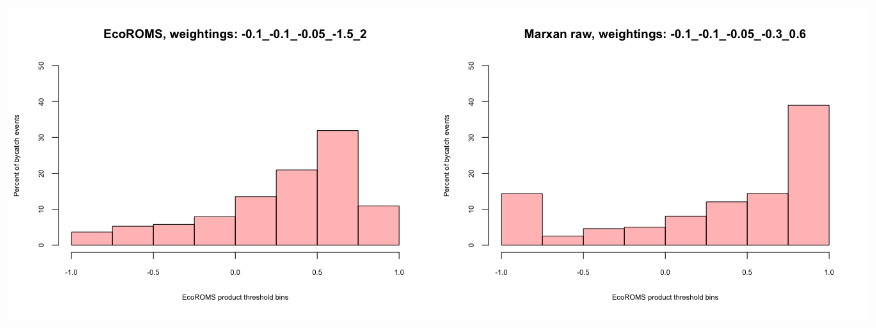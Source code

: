 <img src="hindcast_plot_2005-08-11_RUNS1-3_git_files/figure-html/unnamed-chunk-17-1.png" width="50%" /><img src="hindcast_plot_2005-08-11_RUNS1-3_git_files/figure-html/unnamed-chunk-17-2.png" width="50%" />